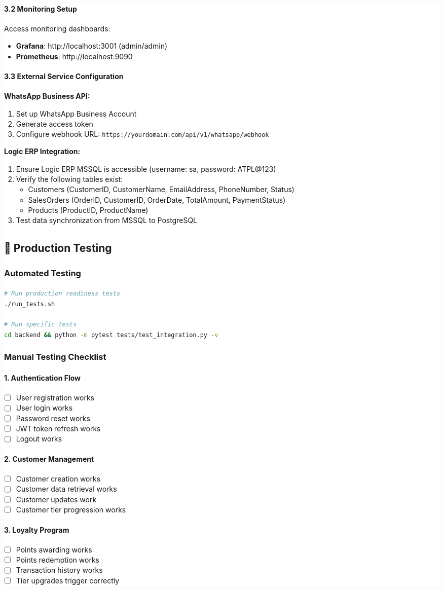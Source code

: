 #### 3.2 Monitoring Setup

Access monitoring dashboards:
- **Grafana**: http://localhost:3001 (admin/admin)
- **Prometheus**: http://localhost:9090

#### 3.3 External Service Configuration

**WhatsApp Business API:**
1. Set up WhatsApp Business Account
2. Generate access token
3. Configure webhook URL: `https://yourdomain.com/api/v1/whatsapp/webhook`

**Logic ERP Integration:**
1. Ensure Logic ERP MSSQL is accessible (username: sa, password: ATPL@123)
2. Verify the following tables exist:
   - Customers (CustomerID, CustomerName, EmailAddress, PhoneNumber, Status)
   - SalesOrders (OrderID, CustomerID, OrderDate, TotalAmount, PaymentStatus)
   - Products (ProductID, ProductName)
3. Test data synchronization from MSSQL to PostgreSQL

## 🧪 Production Testing

### Automated Testing

```bash
# Run production readiness tests
./run_tests.sh

# Run specific tests
cd backend && python -m pytest tests/test_integration.py -v
```

### Manual Testing Checklist

#### 1. Authentication Flow
- [ ] User registration works
- [ ] User login works
- [ ] Password reset works
- [ ] JWT token refresh works
- [ ] Logout works

#### 2. Customer Management
- [ ] Customer creation works
- [ ] Customer data retrieval works
- [ ] Customer updates work
- [ ] Customer tier progression works

#### 3. Loyalty Program
- [ ] Points awarding works
- [ ] Points redemption works
- [ ] Transaction history works
- [ ] Tier upgrades trigger correctly
